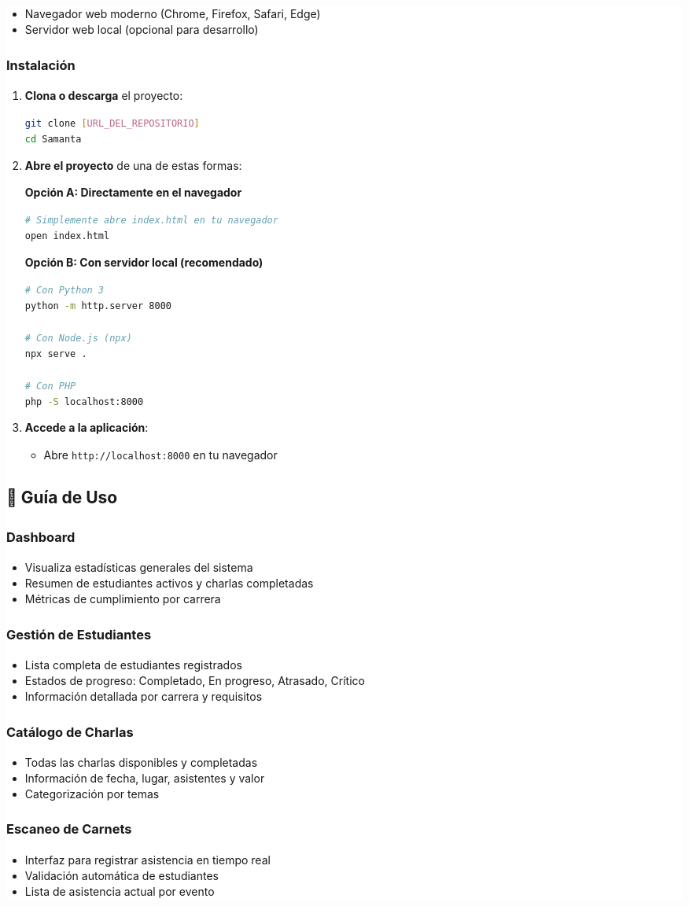 - Navegador web moderno (Chrome, Firefox, Safari, Edge)
- Servidor web local (opcional para desarrollo)

### Instalación

1. **Clona o descarga** el proyecto:
   ```bash
   git clone [URL_DEL_REPOSITORIO]
   cd Samanta
   ```

2. **Abre el proyecto** de una de estas formas:

   **Opción A: Directamente en el navegador**
   ```bash
   # Simplemente abre index.html en tu navegador
   open index.html
   ```

   **Opción B: Con servidor local (recomendado)**
   ```bash
   # Con Python 3
   python -m http.server 8000
   
   # Con Node.js (npx)
   npx serve .
   
   # Con PHP
   php -S localhost:8000
   ```

3. **Accede a la aplicación**:
   - Abre `http://localhost:8000` en tu navegador

## 📱 Guía de Uso

### Dashboard
- Visualiza estadísticas generales del sistema
- Resumen de estudiantes activos y charlas completadas
- Métricas de cumplimiento por carrera

### Gestión de Estudiantes
- Lista completa de estudiantes registrados
- Estados de progreso: Completado, En progreso, Atrasado, Crítico
- Información detallada por carrera y requisitos

### Catálogo de Charlas
- Todas las charlas disponibles y completadas
- Información de fecha, lugar, asistentes y valor
- Categorización por temas

### Escaneo de Carnets
- Interfaz para registrar asistencia en tiempo real
- Validación automática de estudiantes
- Lista de asistencia actual por evento
